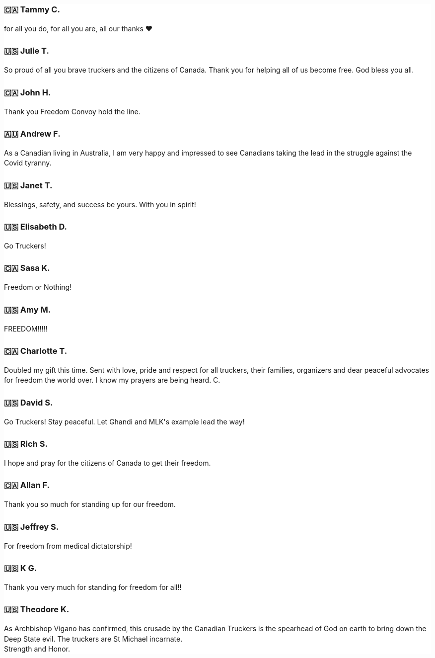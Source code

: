 ### 🇨🇦 Tammy C.
for all you do, for all you are, all our thanks ❤️

### 🇺🇸 Julie T.
So proud of all you brave truckers and the citizens of Canada.   Thank you for helping all of us become free.  God bless you all.  

### 🇨🇦 John H.
Thank you Freedom Convoy hold the line. 

### 🇦🇺 Andrew F.
As a Canadian living in Australia, I am very happy and impressed to see Canadians taking the lead in the struggle against the Covid tyranny.  

### 🇺🇸 Janet T.
Blessings, safety, and success be yours. With you in spirit!

### 🇺🇸 Elisabeth D.
Go Truckers!

### 🇨🇦 Sasa K.
Freedom or Nothing!

### 🇺🇸 Amy M.
FREEDOM!!!!!

### 🇨🇦 Charlotte T.
Doubled my gift this time. Sent with love, pride and respect for all truckers, their families, organizers and dear peaceful advocates for freedom the world over. I know my prayers are being heard.  C.

### 🇺🇸 David S.
Go Truckers!  Stay peaceful.  Let Ghandi and MLK's example lead the way!

### 🇺🇸 Rich S.
I hope and pray for the citizens of Canada to get their freedom.  

### 🇨🇦 Allan F.
Thank you so much for standing up for our freedom.

### 🇺🇸 Jeffrey S.
For freedom from medical dictatorship!

### 🇺🇸 K G.
Thank you very much for standing for freedom for all!!

### 🇺🇸 Theodore K.
As Archbishop Vigano has confirmed, this crusade by the Canadian Truckers is the spearhead of God on earth to bring down the Deep State evil. The truckers are St Michael incarnate.<br />Strength and Honor.
